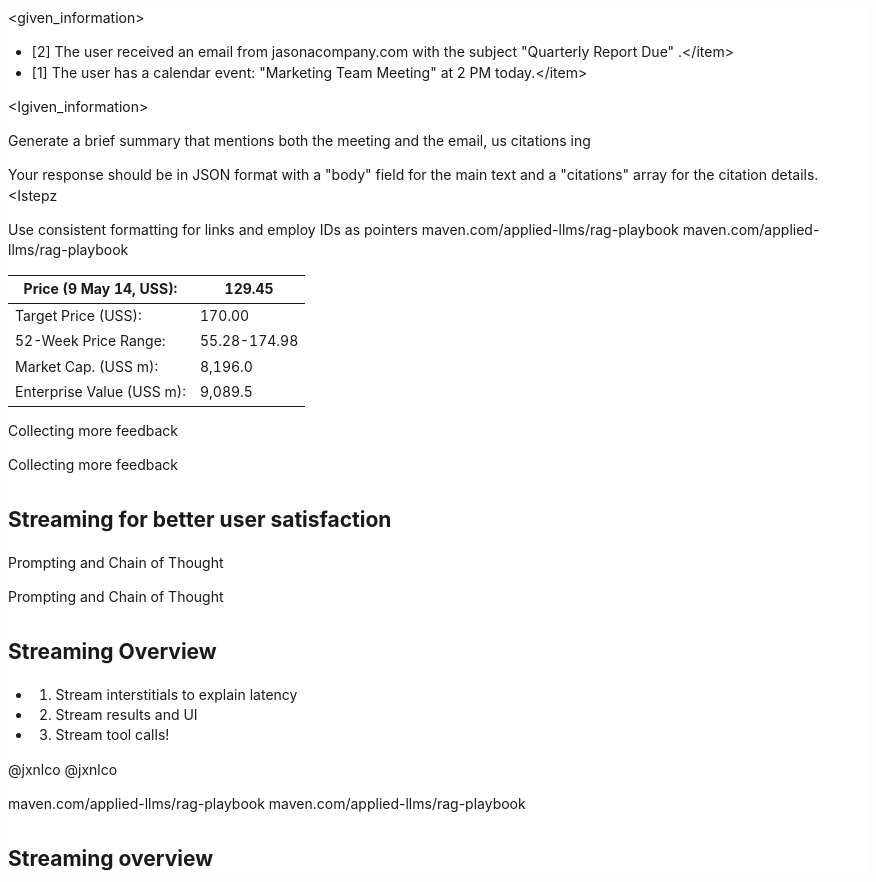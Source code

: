 &lt;given\_information&gt;

- [2] The user received an email from jasonacompany.com with the subject "Quarterly Report Due" .&lt;/item&gt;
- [1] The user has a calendar event: "Marketing Team Meeting" at 2 PM today.&lt;/item&gt;

&lt;Igiven\_information&gt;

Generate a brief summary that mentions both the meeting and the email, us citations ing

Your response should be in JSON format with a "body" field for the main text and a "citations" array for the citation details. &lt;Istepz





Use consistent formatting for links and employ IDs as pointers maven.com/applied-llms/rag-playbook maven.com/applied-llms/rag-playbook

| Price (9 May 14, USS):    | 129.45       |
|---------------------------|--------------|
| Target Price (USS):       | 170.00       |
| 52-Week Price Range:      | 55.28-174.98 |
| Market Cap. (USS m):      | 8,196.0      |
| Enterprise Value (USS m): | 9,089.5      |







Collecting more feedback

Collecting more feedback

## Streaming for better user satisfaction

Prompting and Chain of Thought

Prompting and Chain of Thought

## Streaming Overview

- 1. Stream interstitials to explain latency
- 2. Stream results and  UI
- 3. Stream tool calls!





@jxnlco @jxnlco

maven.com/applied-llms/rag-playbook maven.com/applied-llms/rag-playbook

## Streaming overview
